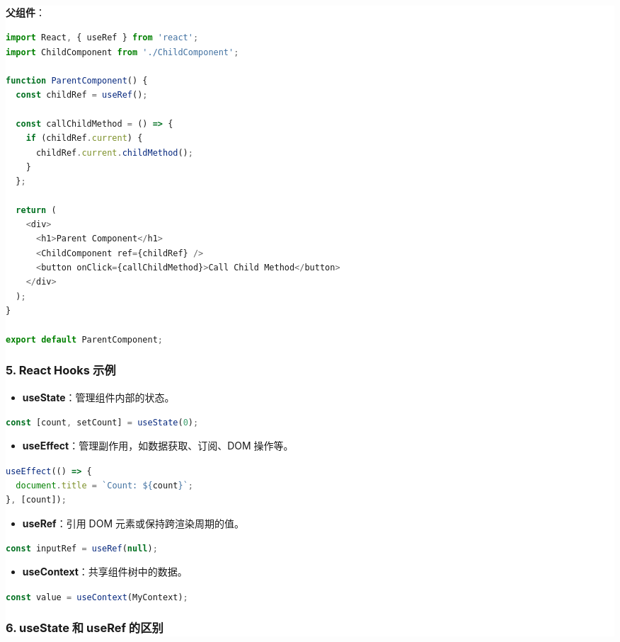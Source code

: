 **父组件**：

```javascript
import React, { useRef } from 'react';
import ChildComponent from './ChildComponent';

function ParentComponent() {
  const childRef = useRef();

  const callChildMethod = () => {
    if (childRef.current) {
      childRef.current.childMethod();
    }
  };

  return (
    <div>
      <h1>Parent Component</h1>
      <ChildComponent ref={childRef} />
      <button onClick={callChildMethod}>Call Child Method</button>
    </div>
  );
}

export default ParentComponent;
```

### 5. **React Hooks 示例**

- **useState**：管理组件内部的状态。

```javascript
const [count, setCount] = useState(0);
```

- **useEffect**：管理副作用，如数据获取、订阅、DOM 操作等。

```javascript
useEffect(() => {
  document.title = `Count: ${count}`;
}, [count]);
```

- **useRef**：引用 DOM 元素或保持跨渲染周期的值。

```javascript
const inputRef = useRef(null);
```

- **useContext**：共享组件树中的数据。

```javascript
const value = useContext(MyContext);
```

### 6. **useState 和 useRef 的区别**
